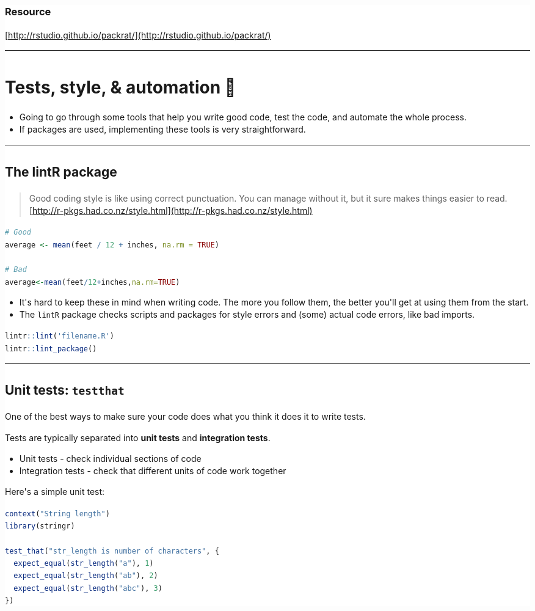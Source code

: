 ### Resource

 [http://rstudio.github.io/packrat/](http://rstudio.github.io/packrat/)

---



# Tests, style, & automation 🤖

- Going to go through some tools that help you write good code, test the code, and automate the whole process. 
- If packages are used, implementing these tools is very straightforward. 

---



## The lintR package

> Good coding style is like using correct punctuation. You can manage without it, but it sure makes things easier to read. [http://r-pkgs.had.co.nz/style.html](http://r-pkgs.had.co.nz/style.html)

```r
# Good
average <- mean(feet / 12 + inches, na.rm = TRUE)

# Bad
average<-mean(feet/12+inches,na.rm=TRUE)
```

- It's hard to keep these in mind when writing code. The more you follow them, the better you'll get at using them from the start. 
- The `lintR` package checks scripts and packages for style errors and (some) actual code errors, like bad imports.

```r
lintr::lint('filename.R')
lintr::lint_package()
```



---

## Unit tests: `testthat`

One of the best ways to make sure your code does what you think it does it to write tests. 

Tests are typically separated into **unit tests** and **integration tests**. 

- Unit tests - check individual sections of code 
- Integration tests - check that different units of code work together 

Here's a simple unit test: 

```r
context("String length")
library(stringr)

test_that("str_length is number of characters", {
  expect_equal(str_length("a"), 1)
  expect_equal(str_length("ab"), 2)
  expect_equal(str_length("abc"), 3)
})
```
